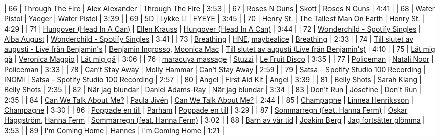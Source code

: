 | 66 | [Through The Fire](https://open.spotify.com/track/2ML88ePNxtALsVHzg3rLjK) | [Alex Alexander](https://open.spotify.com/artist/1mJucMwGjnCatEdVk9eedj) | [Through The Fire](https://open.spotify.com/album/5ys0NYUklEi3HDxZASpbaf) | 3:53 |
| 67 | [Roses N Guns](https://open.spotify.com/track/3AKrDsF5ndU05s455qAs5Y) | [Skott](https://open.spotify.com/artist/6J3RPKUwZlKMzh3vWa9wPc) | [Roses N Guns](https://open.spotify.com/album/62ECLLY1SK5EGvZ90GeIGx) | 4:41 |
| 68 | [Water Pistol](https://open.spotify.com/track/66FQlENQhffJNXm8Ae4KIg) | [Yaeger](https://open.spotify.com/artist/0sWPIrlMZlHFkDBYkciO3X) | [Water Pistol](https://open.spotify.com/album/338nJ7kiXQww30TUql5VjC) | 3:39 |
| 69 | [5D](https://open.spotify.com/track/3WcVlo61iEyECjLoPmar6D) | [Lykke Li](https://open.spotify.com/artist/6oBm8HB0yfrIc9IHbxs6in) | [EYEYE](https://open.spotify.com/album/4DEuMVYWVQHxhE8oNBO8T4) | 3:45 |
| 70 | [Henry St.](https://open.spotify.com/track/70Ov0iAmFVnXsYQcQTP6AI) | [The Tallest Man On Earth](https://open.spotify.com/artist/2BpAc5eK7Rz5GAwSp9UYXa) | [Henry St.](https://open.spotify.com/album/5Y4VdmDCTKCFR1LXXL6SiN) | 4:29 |
| 71 | [Hungover \(Head In A Can\)](https://open.spotify.com/track/6cOisxrHjB34qn81ZOfwhQ) | [Ellen Krauss](https://open.spotify.com/artist/1hY6WSJRQy3FPTnmprOBVh) | [Hungover \(Head In A Can\)](https://open.spotify.com/album/5QwgmdXMl8OHc4S7CwzWRB) | 3:44 |
| 72 | [Wonderchild \- Spotify Singles](https://open.spotify.com/track/3Dp49tho4cUwwrogE2SQaG) | [Alba August](https://open.spotify.com/artist/0254wvnQss59PncB9qm8qp) | [Wonderchild \- Spotify Singles](https://open.spotify.com/album/53UPgh5ZFAmsuZtmQqiyO9) | 3:41 |
| 73 | [Breathing](https://open.spotify.com/track/5J777XDZwF9qVdgq4S9UPM) | [HNE](https://open.spotify.com/artist/2AR90aUsAcUfWSUtBCktSP), [maybealice](https://open.spotify.com/artist/4eBYaVn9ipycqNyknk2nPb) | [Breathing](https://open.spotify.com/album/0V3i5t2pEO9amGcykcBFPH) | 2:33 |
| 74 | [Till slutet av augusti \- Live från Benjamin's](https://open.spotify.com/track/4DADoG4Te1jpbBBCbj7hiH) | [Benjamin Ingrosso](https://open.spotify.com/artist/7jEEE187pVG6InOxn03oA5), [Moonica Mac](https://open.spotify.com/artist/4EeCKtQAywZzC578wwGp1n) | [Till slutet av augusti \(Live från Benjamin's\)](https://open.spotify.com/album/0wmrMW1NPeZvpPa3dKKypR) | 4:10 |
| 75 | [Låt mig gå](https://open.spotify.com/track/4tlGcxLzdWUxrabEPpflvC) | [Veronica Maggio](https://open.spotify.com/artist/2OIWxN9xUhgUHkeUCWCaNs) | [Låt mig gå](https://open.spotify.com/album/4fU7tWWq6MAiOq5g7RDqAn) | 3:06 |
| 76 | [maracuya massage](https://open.spotify.com/track/6puPeC2EToXfnPOcVGhNTh) | [Stuzzi](https://open.spotify.com/artist/492u2je7zqQVJVpc2ctWCr) | [Le Fruit Disco](https://open.spotify.com/album/5iykZjKOnsFRkXPJrPZblc) | 3:35 |
| 77 | [Policeman](https://open.spotify.com/track/26RmJET3Qbk9hMJWG89lVs) | [Natali Noor](https://open.spotify.com/artist/4pbDqb4qTvdtUTeJViSQ0k) | [Policeman](https://open.spotify.com/album/1wK2qJAZACswet6W4Id2ft) | 3:33 |
| 78 | [Can’t Stay Away](https://open.spotify.com/track/4X1od7Ce9ofu0jSAPaI260) | [Molly Hammar](https://open.spotify.com/artist/4mh3iy6yf2oZYSiy2fdccM) | [Can’t Stay Away](https://open.spotify.com/album/4M1qP6IoZn7tOh0NWrllT5) | 2:59 |
| 79 | [Satsa – Spotify Studio 100 Recording](https://open.spotify.com/track/4smXervZxPsPyDQoolgkCt) | [INOMI](https://open.spotify.com/artist/4y6IXL3FLmSLs4CCgpq5i2) | [Satsa – Spotify Studio 100 Recording](https://open.spotify.com/album/7qgUcNnrHTauVshnwQWQ3I) | 2:57 |
| 80 | [Angel](https://open.spotify.com/track/0efvdBK1PLP3F1SDzf27JL) | [First Aid Kit](https://open.spotify.com/artist/21egYD1eInY6bGFcniCRT1) | [Angel](https://open.spotify.com/album/70PN5dV4LvJjupYPKClLJU) | 3:39 |
| 81 | [Belly Shots](https://open.spotify.com/track/6pXeSXCMHOIQBdl5BYHcG8) | [Sarah Klang](https://open.spotify.com/artist/6Pm0evhKSUGTGYDxzpGGKf) | [Belly Shots](https://open.spotify.com/album/6H1RcenTQD6kd35jhbO25i) | 2:35 |
| 82 | [När jag blundar](https://open.spotify.com/track/0rdA602uLSpPZpwuc5Zujx) | [Daniel Adams\-Ray](https://open.spotify.com/artist/4C86wrjOUfXQDlt6A4oJOC) | [När jag blundar](https://open.spotify.com/album/2UGIBJF3nSMbJMNRoyMdRj) | 3:34 |
| 83 | [Don't Run](https://open.spotify.com/track/2ZguEqVTShZE8yNoHjRJC9) | [Josefine](https://open.spotify.com/artist/5iLaZnrGlRUHm2PwZ33dIt) | [Don't Run](https://open.spotify.com/album/5NQJVbrdpHqY7QgkrJEHnl) | 2:35 |
| 84 | [Can We Talk About Me?](https://open.spotify.com/track/144HD6H46Fkqen2mLoU74O) | [Paula Jivén](https://open.spotify.com/artist/42VDvOzr6eyxscOD2ax83D) | [Can We Talk About Me?](https://open.spotify.com/album/3MG4Q3ipd9raU28ZBxv89f) | 2:44 |
| 85 | [Champagne](https://open.spotify.com/track/2lIwPTpd2fhRq31jtFNBq1) | [Linnea Henriksson](https://open.spotify.com/artist/3IsULVZIf4iGp9ExB7yJVq) | [Champagne](https://open.spotify.com/album/0ph8WJ9gZSGnimj8QVkf6k) | 3:30 |
| 86 | [Poppade en till](https://open.spotify.com/track/5QR4fCF91oBMMdiH0xJDvk) | [Parham](https://open.spotify.com/artist/3ldCASdD4QRyfTt6lpPn6y) | [Poppade en till](https://open.spotify.com/album/1KkYv6Q0yrGehzyZm0tAGJ) | 3:29 |
| 87 | [Sommarregn \(feat\. Hanna Ferm\)](https://open.spotify.com/track/3rZtRBAKCHaZVxMQqXLAPu) | [Oskar Häggström](https://open.spotify.com/artist/69ZOZoebEshyscvb3HktEf), [Hanna Ferm](https://open.spotify.com/artist/2xQUbkvQFCU8DpdBFbMfLq) | [Sommarregn \(feat\. Hanna Ferm\)](https://open.spotify.com/album/12SjrFUpHO06Xm2Co5ookK) | 3:02 |
| 88 | [Barn av vår tid](https://open.spotify.com/track/76xREBiIGi4YK4S3KGFpdG) | [Joakim Berg](https://open.spotify.com/artist/5Z3qZD6rDNxloqapoa1QUC) | [Jag fortsätter glömma](https://open.spotify.com/album/4jOlpTErg7vdKXH8A6JHWW) | 3:53 |
| 89 | [I'm Coming Home](https://open.spotify.com/track/72TII5VXJvfSWVpwlNuoPF) | [Hannes](https://open.spotify.com/artist/5bWgLmSpWnixX3inugtAVY) | [I'm Coming Home](https://open.spotify.com/album/2Uy07vkjqxcAxyaH5cP6xu) | 1:21 |